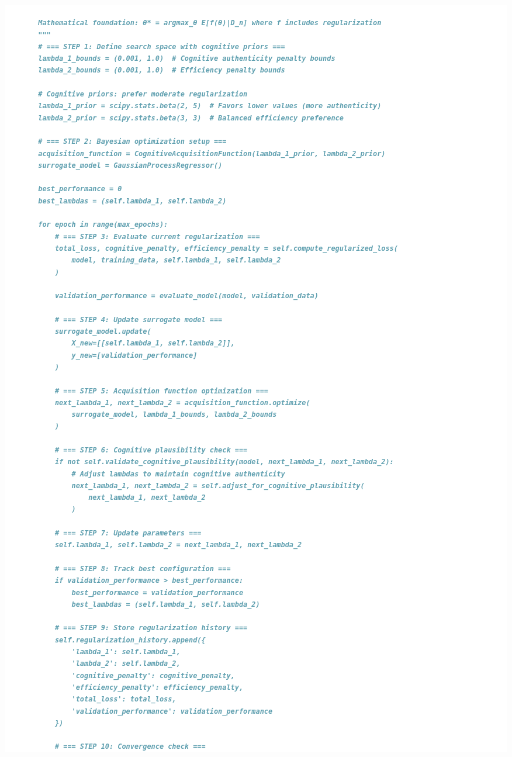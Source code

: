 ````md resume-2025-novabright/chapters/Chapter_04_Core_Algorithms_and_Implementation.md
        
        Mathematical foundation: θ* = argmax_θ E[f(θ)|D_n] where f includes regularization
        """
        # === STEP 1: Define search space with cognitive priors ===
        lambda_1_bounds = (0.001, 1.0)  # Cognitive authenticity penalty bounds
        lambda_2_bounds = (0.001, 1.0)  # Efficiency penalty bounds
        
        # Cognitive priors: prefer moderate regularization
        lambda_1_prior = scipy.stats.beta(2, 5)  # Favors lower values (more authenticity)
        lambda_2_prior = scipy.stats.beta(3, 3)  # Balanced efficiency preference
        
        # === STEP 2: Bayesian optimization setup ===
        acquisition_function = CognitiveAcquisitionFunction(lambda_1_prior, lambda_2_prior)
        surrogate_model = GaussianProcessRegressor()
        
        best_performance = 0
        best_lambdas = (self.lambda_1, self.lambda_2)
        
        for epoch in range(max_epochs):
            # === STEP 3: Evaluate current regularization ===
            total_loss, cognitive_penalty, efficiency_penalty = self.compute_regularized_loss(
                model, training_data, self.lambda_1, self.lambda_2
            )
            
            validation_performance = evaluate_model(model, validation_data)
            
            # === STEP 4: Update surrogate model ===
            surrogate_model.update(
                X_new=[[self.lambda_1, self.lambda_2]], 
                y_new=[validation_performance]
            )
            
            # === STEP 5: Acquisition function optimization ===
            next_lambda_1, next_lambda_2 = acquisition_function.optimize(
                surrogate_model, lambda_1_bounds, lambda_2_bounds
            )
            
            # === STEP 6: Cognitive plausibility check ===
            if not self.validate_cognitive_plausibility(model, next_lambda_1, next_lambda_2):
                # Adjust lambdas to maintain cognitive authenticity
                next_lambda_1, next_lambda_2 = self.adjust_for_cognitive_plausibility(
                    next_lambda_1, next_lambda_2
                )
            
            # === STEP 7: Update parameters ===
            self.lambda_1, self.lambda_2 = next_lambda_1, next_lambda_2
            
            # === STEP 8: Track best configuration ===
            if validation_performance > best_performance:
                best_performance = validation_performance
                best_lambdas = (self.lambda_1, self.lambda_2)
                
            # === STEP 9: Store regularization history ===
            self.regularization_history.append({
                'lambda_1': self.lambda_1,
                'lambda_2': self.lambda_2,
                'cognitive_penalty': cognitive_penalty,
                'efficiency_penalty': efficiency_penalty,
                'total_loss': total_loss,
                'validation_performance': validation_performance
            })
            
            # === STEP 10: Convergence check ===
````